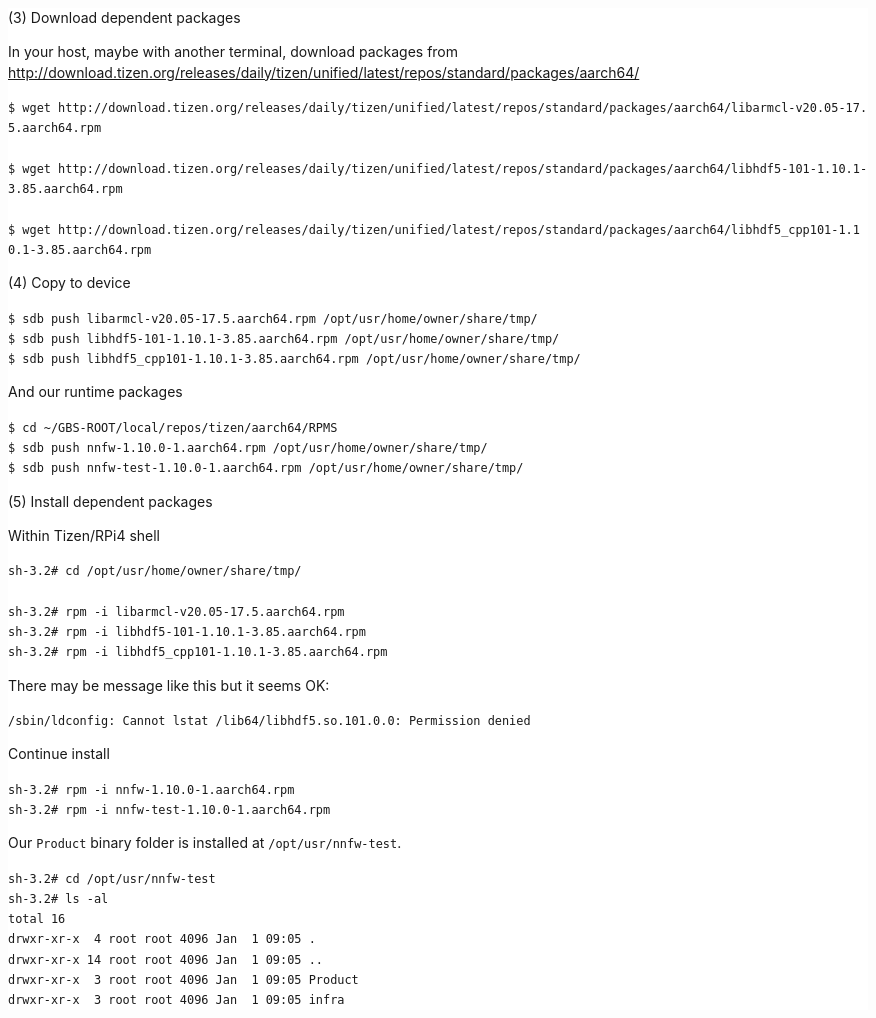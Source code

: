 (3) Download dependent packages

In your host, maybe with another terminal, download packages from
http://download.tizen.org/releases/daily/tizen/unified/latest/repos/standard/packages/aarch64/

```
$ wget http://download.tizen.org/releases/daily/tizen/unified/latest/repos/standard/packages/aarch64/libarmcl-v20.05-17.5.aarch64.rpm

$ wget http://download.tizen.org/releases/daily/tizen/unified/latest/repos/standard/packages/aarch64/libhdf5-101-1.10.1-3.85.aarch64.rpm

$ wget http://download.tizen.org/releases/daily/tizen/unified/latest/repos/standard/packages/aarch64/libhdf5_cpp101-1.10.1-3.85.aarch64.rpm
```

(4) Copy to device
```
$ sdb push libarmcl-v20.05-17.5.aarch64.rpm /opt/usr/home/owner/share/tmp/
$ sdb push libhdf5-101-1.10.1-3.85.aarch64.rpm /opt/usr/home/owner/share/tmp/
$ sdb push libhdf5_cpp101-1.10.1-3.85.aarch64.rpm /opt/usr/home/owner/share/tmp/
```
And our runtime packages
```
$ cd ~/GBS-ROOT/local/repos/tizen/aarch64/RPMS
$ sdb push nnfw-1.10.0-1.aarch64.rpm /opt/usr/home/owner/share/tmp/
$ sdb push nnfw-test-1.10.0-1.aarch64.rpm /opt/usr/home/owner/share/tmp/
```

(5) Install dependent packages

Within Tizen/RPi4 shell
```
sh-3.2# cd /opt/usr/home/owner/share/tmp/

sh-3.2# rpm -i libarmcl-v20.05-17.5.aarch64.rpm
sh-3.2# rpm -i libhdf5-101-1.10.1-3.85.aarch64.rpm
sh-3.2# rpm -i libhdf5_cpp101-1.10.1-3.85.aarch64.rpm
```
There may be message like this but it seems OK:
```
/sbin/ldconfig: Cannot lstat /lib64/libhdf5.so.101.0.0: Permission denied
```
Continue install
```
sh-3.2# rpm -i nnfw-1.10.0-1.aarch64.rpm
sh-3.2# rpm -i nnfw-test-1.10.0-1.aarch64.rpm
```

Our `Product` binary folder is installed at `/opt/usr/nnfw-test`.
```
sh-3.2# cd /opt/usr/nnfw-test
sh-3.2# ls -al
total 16
drwxr-xr-x  4 root root 4096 Jan  1 09:05 .
drwxr-xr-x 14 root root 4096 Jan  1 09:05 ..
drwxr-xr-x  3 root root 4096 Jan  1 09:05 Product
drwxr-xr-x  3 root root 4096 Jan  1 09:05 infra
```
